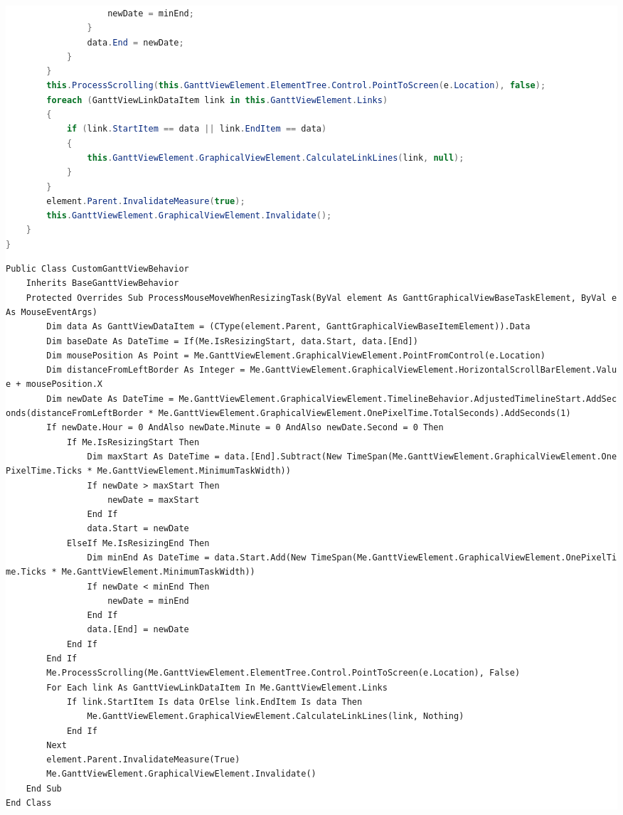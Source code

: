 ````C#
                    newDate = minEnd;
                }
                data.End = newDate;
            }
        }
        this.ProcessScrolling(this.GanttViewElement.ElementTree.Control.PointToScreen(e.Location), false);
        foreach (GanttViewLinkDataItem link in this.GanttViewElement.Links)
        {
            if (link.StartItem == data || link.EndItem == data)
            {
                this.GanttViewElement.GraphicalViewElement.CalculateLinkLines(link, null);
            }
        }
        element.Parent.InvalidateMeasure(true);
        this.GanttViewElement.GraphicalViewElement.Invalidate();
    }
}

````
````VB.NET
Public Class CustomGanttViewBehavior
    Inherits BaseGanttViewBehavior
    Protected Overrides Sub ProcessMouseMoveWhenResizingTask(ByVal element As GanttGraphicalViewBaseTaskElement, ByVal e As MouseEventArgs)
        Dim data As GanttViewDataItem = (CType(element.Parent, GanttGraphicalViewBaseItemElement)).Data
        Dim baseDate As DateTime = If(Me.IsResizingStart, data.Start, data.[End])
        Dim mousePosition As Point = Me.GanttViewElement.GraphicalViewElement.PointFromControl(e.Location)
        Dim distanceFromLeftBorder As Integer = Me.GanttViewElement.GraphicalViewElement.HorizontalScrollBarElement.Value + mousePosition.X
        Dim newDate As DateTime = Me.GanttViewElement.GraphicalViewElement.TimelineBehavior.AdjustedTimelineStart.AddSeconds(distanceFromLeftBorder * Me.GanttViewElement.GraphicalViewElement.OnePixelTime.TotalSeconds).AddSeconds(1)
        If newDate.Hour = 0 AndAlso newDate.Minute = 0 AndAlso newDate.Second = 0 Then
            If Me.IsResizingStart Then
                Dim maxStart As DateTime = data.[End].Subtract(New TimeSpan(Me.GanttViewElement.GraphicalViewElement.OnePixelTime.Ticks * Me.GanttViewElement.MinimumTaskWidth))
                If newDate > maxStart Then
                    newDate = maxStart
                End If
                data.Start = newDate
            ElseIf Me.IsResizingEnd Then
                Dim minEnd As DateTime = data.Start.Add(New TimeSpan(Me.GanttViewElement.GraphicalViewElement.OnePixelTime.Ticks * Me.GanttViewElement.MinimumTaskWidth))
                If newDate < minEnd Then
                    newDate = minEnd
                End If
                data.[End] = newDate
            End If
        End If
        Me.ProcessScrolling(Me.GanttViewElement.ElementTree.Control.PointToScreen(e.Location), False)
        For Each link As GanttViewLinkDataItem In Me.GanttViewElement.Links
            If link.StartItem Is data OrElse link.EndItem Is data Then
                Me.GanttViewElement.GraphicalViewElement.CalculateLinkLines(link, Nothing)
            End If
        Next
        element.Parent.InvalidateMeasure(True)
        Me.GanttViewElement.GraphicalViewElement.Invalidate()
    End Sub
End Class
````